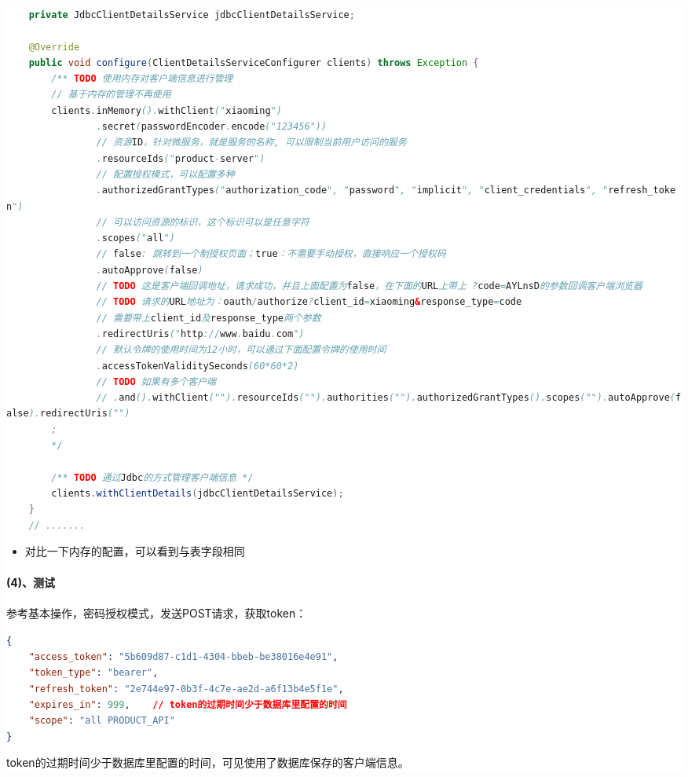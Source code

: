 ```java
    private JdbcClientDetailsService jdbcClientDetailsService;

    @Override
    public void configure(ClientDetailsServiceConfigurer clients) throws Exception {
        /** TODO 使用内存对客户端信息进行管理
        // 基于内存的管理不再使用
        clients.inMemory().withClient("xiaoming")
                .secret(passwordEncoder.encode("123456"))
                // 资源ID，针对微服务，就是服务的名称, 可以限制当前用户访问的服务
                .resourceIds("product-server")
                // 配置授权模式，可以配置多种
                .authorizedGrantTypes("authorization_code", "password", "implicit", "client_credentials", "refresh_token")
                // 可以访问资源的标识，这个标识可以是任意字符
                .scopes("all")
                // false: 跳转到一个制授权页面；true：不需要手动授权，直接响应一个授权码
                .autoApprove(false)
                // TODO 这是客户端回调地址，请求成功，并且上面配置为false，在下面的URL上带上 ?code=AYLnsD的参数回调客户端浏览器
                // TODO 请求的URL地址为：oauth/authorize?client_id=xiaoming&response_type=code
                // 需要带上client_id及response_type两个参数
                .redirectUris("http://www.baidu.com")
                // 默认令牌的使用时间为12小时，可以通过下面配置令牌的使用时间
                .accessTokenValiditySeconds(60*60*2)
                // TODO 如果有多个客户端
                // .and().withClient("").resourceIds("").authorities("").authorizedGrantTypes().scopes("").autoApprove(false).redirectUris("")
        ;
        */

        /** TODO 通过Jdbc的方式管理客户端信息 */
        clients.withClientDetails(jdbcClientDetailsService);
    }
  	// .......
```

- 对比一下内存的配置，可以看到与表字段相同

#### (4)、测试

参考基本操作，密码授权模式，发送POST请求，获取token：

```json
{
    "access_token": "5b609d87-c1d1-4304-bbeb-be38016e4e91",
    "token_type": "bearer",
    "refresh_token": "2e744e97-0b3f-4c7e-ae2d-a6f13b4e5f1e",
    "expires_in": 999,    // token的过期时间少于数据库里配置的时间
    "scope": "all PRODUCT_API"
}
```

 token的过期时间少于数据库里配置的时间，可见使用了数据库保存的客户端信息。
